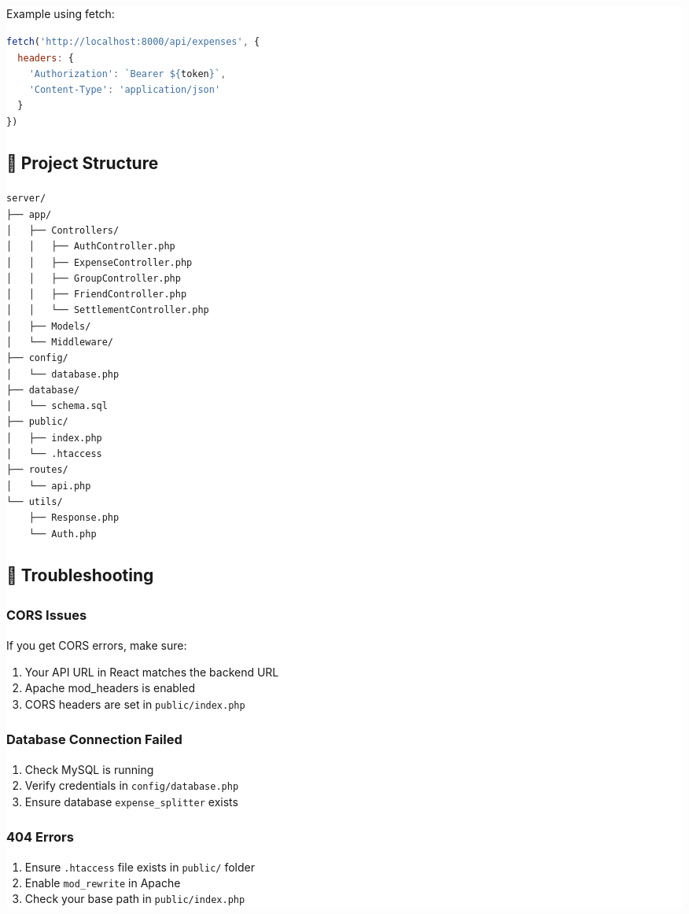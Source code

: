 Example using fetch:
```javascript
fetch('http://localhost:8000/api/expenses', {
  headers: {
    'Authorization': `Bearer ${token}`,
    'Content-Type': 'application/json'
  }
})
```

## 📁 Project Structure

```
server/
├── app/
│   ├── Controllers/
│   │   ├── AuthController.php
│   │   ├── ExpenseController.php
│   │   ├── GroupController.php
│   │   ├── FriendController.php
│   │   └── SettlementController.php
│   ├── Models/
│   └── Middleware/
├── config/
│   └── database.php
├── database/
│   └── schema.sql
├── public/
│   ├── index.php
│   └── .htaccess
├── routes/
│   └── api.php
└── utils/
    ├── Response.php
    └── Auth.php
```

## 🐛 Troubleshooting

### CORS Issues
If you get CORS errors, make sure:
1. Your API URL in React matches the backend URL
2. Apache mod_headers is enabled
3. CORS headers are set in `public/index.php`

### Database Connection Failed
1. Check MySQL is running
2. Verify credentials in `config/database.php`
3. Ensure database `expense_splitter` exists

### 404 Errors
1. Ensure `.htaccess` file exists in `public/` folder
2. Enable `mod_rewrite` in Apache
3. Check your base path in `public/index.php`
